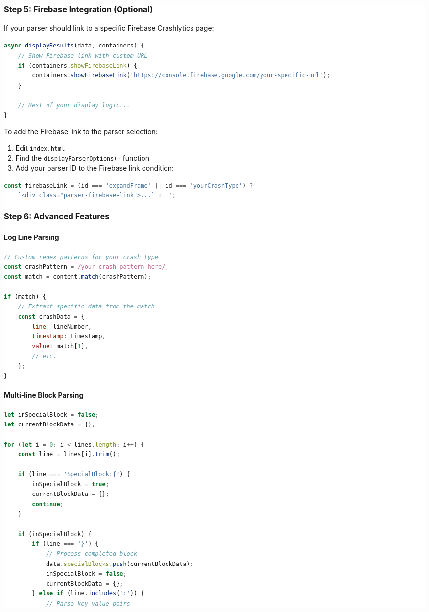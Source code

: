 ### Step 5: Firebase Integration (Optional)

If your parser should link to a specific Firebase Crashlytics page:

```javascript
async displayResults(data, containers) {
    // Show Firebase link with custom URL
    if (containers.showFirebaseLink) {
        containers.showFirebaseLink('https://console.firebase.google.com/your-specific-url');
    }
    
    // Rest of your display logic...
}
```

To add the Firebase link to the parser selection:
1. Edit `index.html`
2. Find the `displayParserOptions()` function
3. Add your parser ID to the Firebase link condition:

```javascript
const firebaseLink = (id === 'expandFrame' || id === 'yourCrashType') ? 
    `<div class="parser-firebase-link">...` : '';
```

### Step 6: Advanced Features

#### Log Line Parsing
```javascript
// Custom regex patterns for your crash type
const crashPattern = /your-crash-pattern-here/;
const match = content.match(crashPattern);

if (match) {
    // Extract specific data from the match
    const crashData = {
        line: lineNumber,
        timestamp: timestamp,
        value: match[1],
        // etc.
    };
}
```

#### Multi-line Block Parsing
```javascript
let inSpecialBlock = false;
let currentBlockData = {};

for (let i = 0; i < lines.length; i++) {
    const line = lines[i].trim();
    
    if (line === 'SpecialBlock:{') {
        inSpecialBlock = true;
        currentBlockData = {};
        continue;
    }
    
    if (inSpecialBlock) {
        if (line === '}') {
            // Process completed block
            data.specialBlocks.push(currentBlockData);
            inSpecialBlock = false;
            currentBlockData = {};
        } else if (line.includes(':')) {
            // Parse key-value pairs
```